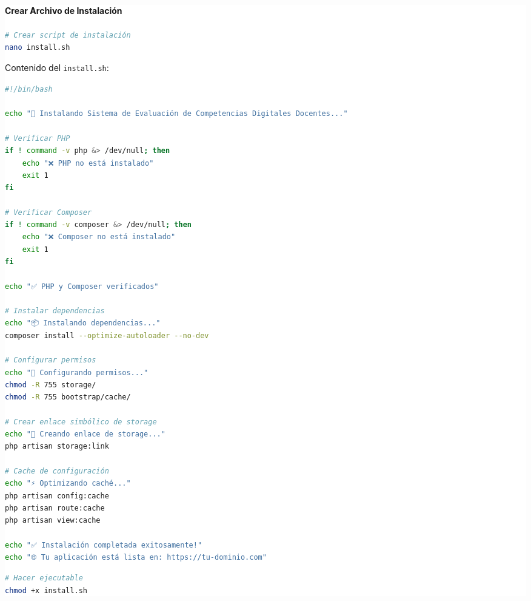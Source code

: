 #### Crear Archivo de Instalación
```bash
# Crear script de instalación
nano install.sh
```

Contenido del `install.sh`:
```bash
#!/bin/bash

echo "🚀 Instalando Sistema de Evaluación de Competencias Digitales Docentes..."

# Verificar PHP
if ! command -v php &> /dev/null; then
    echo "❌ PHP no está instalado"
    exit 1
fi

# Verificar Composer
if ! command -v composer &> /dev/null; then
    echo "❌ Composer no está instalado"
    exit 1
fi

echo "✅ PHP y Composer verificados"

# Instalar dependencias
echo "📦 Instalando dependencias..."
composer install --optimize-autoloader --no-dev

# Configurar permisos
echo "🔐 Configurando permisos..."
chmod -R 755 storage/
chmod -R 755 bootstrap/cache/

# Crear enlace simbólico de storage
echo "🔗 Creando enlace de storage..."
php artisan storage:link

# Cache de configuración
echo "⚡ Optimizando caché..."
php artisan config:cache
php artisan route:cache
php artisan view:cache

echo "✅ Instalación completada exitosamente!"
echo "🌐 Tu aplicación está lista en: https://tu-dominio.com"
```

```bash
# Hacer ejecutable
chmod +x install.sh
```
